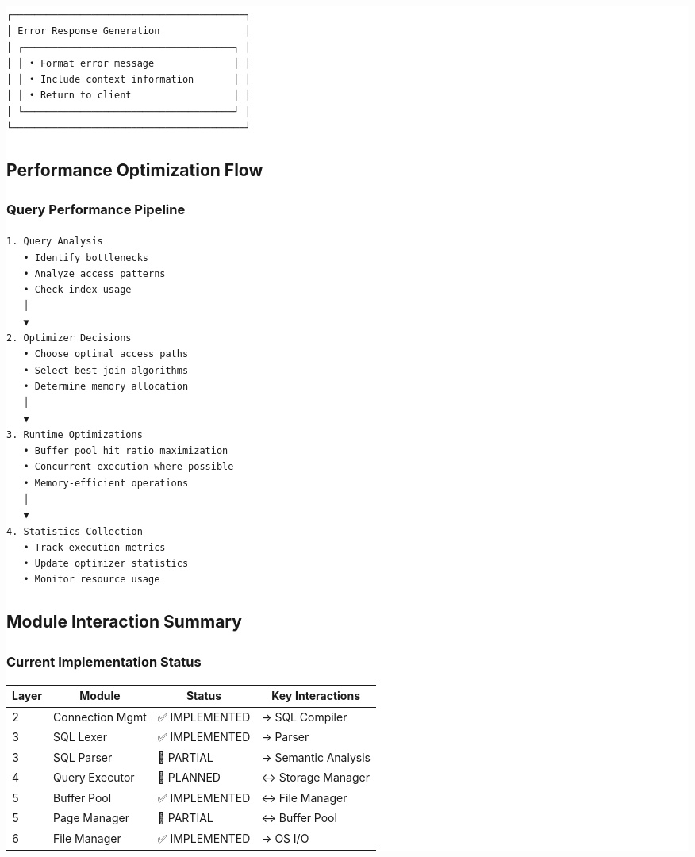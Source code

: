 ```
┌─────────────────────────────────────────┐
│ Error Response Generation               │
│ ┌─────────────────────────────────────┐ │
│ │ • Format error message              │ │
│ │ • Include context information       │ │
│ │ • Return to client                  │ │
│ └─────────────────────────────────────┘ │
└─────────────────────────────────────────┘
```

## Performance Optimization Flow

### Query Performance Pipeline

```
1. Query Analysis
   • Identify bottlenecks
   • Analyze access patterns
   • Check index usage
   │
   ▼
2. Optimizer Decisions
   • Choose optimal access paths
   • Select best join algorithms
   • Determine memory allocation
   │
   ▼
3. Runtime Optimizations
   • Buffer pool hit ratio maximization
   • Concurrent execution where possible
   • Memory-efficient operations
   │
   ▼
4. Statistics Collection
   • Track execution metrics
   • Update optimizer statistics
   • Monitor resource usage
```

## Module Interaction Summary

### Current Implementation Status

| Layer | Module | Status | Key Interactions |
|-------|--------|---------|-----------------|
| 2 | Connection Mgmt | ✅ IMPLEMENTED | → SQL Compiler |
| 3 | SQL Lexer | ✅ IMPLEMENTED | → Parser |
| 3 | SQL Parser | 🚧 PARTIAL | → Semantic Analysis |
| 4 | Query Executor | 🚧 PLANNED | ↔ Storage Manager |
| 5 | Buffer Pool | ✅ IMPLEMENTED | ↔ File Manager |
| 5 | Page Manager | 🚧 PARTIAL | ↔ Buffer Pool |
| 6 | File Manager | ✅ IMPLEMENTED | → OS I/O |
